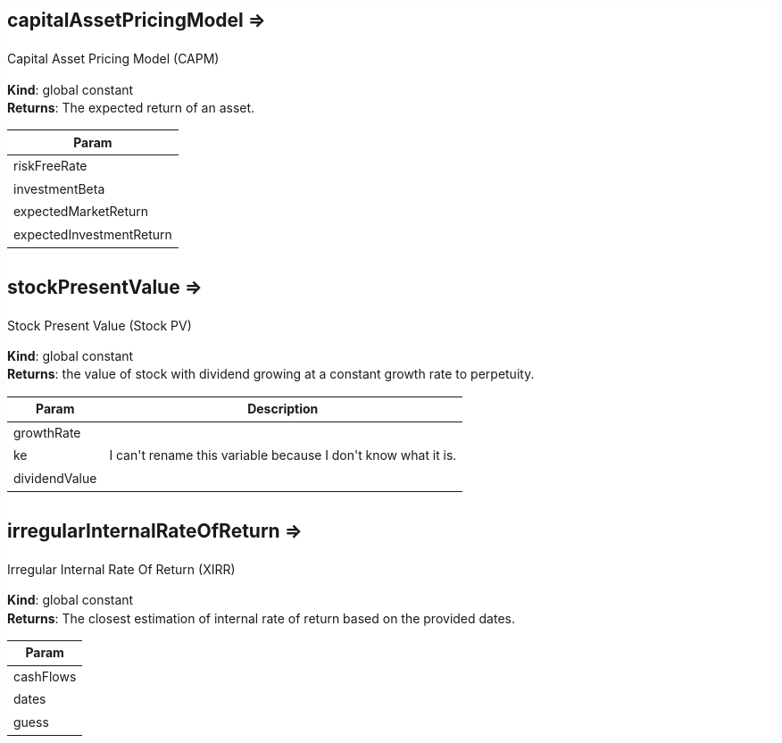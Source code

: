 <a name="capitalAssetPricingModel"></a>

## capitalAssetPricingModel ⇒
Capital Asset Pricing Model (CAPM)

**Kind**: global constant  
**Returns**: The expected return of an asset.  

| Param |
| --- |
| riskFreeRate | 
| investmentBeta | 
| expectedMarketReturn | 
| expectedInvestmentReturn | 

<a name="stockPresentValue"></a>

## stockPresentValue ⇒
Stock Present Value (Stock PV)

**Kind**: global constant  
**Returns**: the value of stock with dividend growing at a constant
 growth rate to perpetuity.  

| Param | Description |
| --- | --- |
| growthRate |  |
| ke | I can't rename this variable because I don't know what it is. |
| dividendValue |  |

<a name="irregularInternalRateOfReturn"></a>

## irregularInternalRateOfReturn ⇒
Irregular Internal Rate Of Return (XIRR)

**Kind**: global constant  
**Returns**: The closest estimation of internal rate of return based on
 the provided dates.  

| Param |
| --- |
| cashFlows | 
| dates | 
| guess | 

